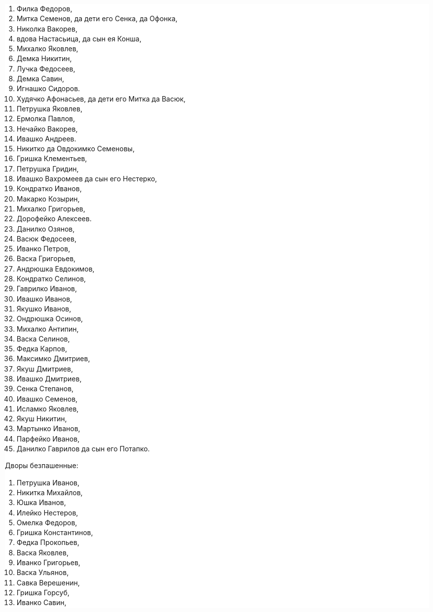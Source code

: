 1.  Филка Федоров,
2.  Митка Семенов, да дети его Сенка, да Офонка,
3.  Николка Вакорев,
4.  вдова Настасьица, да сын ея Конша,
5.  Михалко Яковлев,
6.  Демка Никитин,
7.  Лучка Федосеев,
8.  Демка Савин,
9.  Игнашко Сидоров.
10.  Худячко Афонасьев, да дети его Митка да Васюк,
11.  Петрушка Яковлев,
12.  Ермолка Павлов,
13.  Нечайко Вакорев,
14.  Ивашко Андреев.
15.  Никитко да Овдокимко Семеновы,
16.  Гришка Клементьев,
17.  Петрушка Гридин,
18.  Ивашко Вахромеев да сын его Нестерко,
19.  Кондратко Иванов,
20.  Макарко Козырин,
21.  Михалко Григорьев,
22.  Дорофейко Алексеев.
23.  Данилко Озянов,
24.  Васюк Федосеев,
25.  Иванко Петров,
26.  Васка Григорьев,
27.  Андрюшка Евдокимов,
28.  Кондратко Селинов,
29.  Гаврилко Иванов,
30.  Ивашко Иванов,
31.  Якушко Иванов,
32.  Ондрюшка Осинов,
33.  Михалко Антипин,
34.  Васка Селинов,
35.  Федка Карпов,
36.  Максимко Дмитриев,
37.  Якуш Дмитриев,
38.  Ивашко Дмитриев,
39.  Сенка Степанов,
40.  Ивашко Семенов,
41.  Исламко Яковлев,
42.  Якуш Никитин,
43.  Мартынко Иванов,
44.  Парфейко Иванов,
45.  Данилко Гаврилов да сын его Потапко.

Дворы безпашенные:

1.  Петрушка Иванов,
2.  Никитка Михайлов,
3.  Юшка Иванов,
4.  Илейко Нестеров,
5.  Омелка Федоров,
6.  Гришка Константинов,
7.  Федка Прокопьев,
8.  Васка Яковлев,
9.  Иванко Григорьев,
10.  Васка Ульянов,
11.  Савка Верешенин,
12.  Гришка Горсуб,
13.  Иванко Савин,
